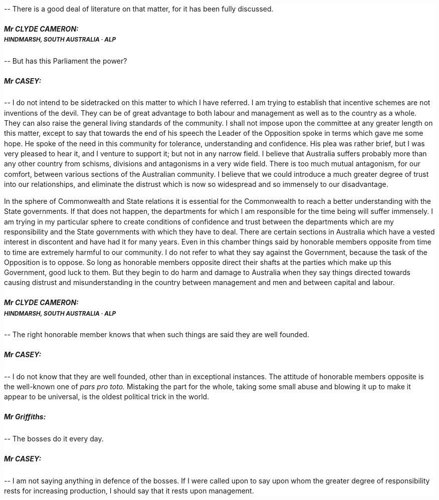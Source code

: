 -- There is a good deal of literature on that matter, for it has been fully discussed. 

##### Mr CLYDE CAMERON:<br><small class="text-muted">HINDMARSH, SOUTH AUSTRALIA &middot; ALP</small>

-- But has this Parliament the power? 

##### Mr CASEY:

-- I do not intend to be sidetracked on this matter to which I have referred. I am trying to establish that incentive schemes are not inventions of the devil. They can be of great advantage to both labour and management as well as to the country as a whole. They can also raise the general living standards of the community. I shall not impose upon the committee at any greater length on this matter, except to say that towards the end of his speech the Leader of the Opposition spoke in terms which gave me some hope. He spoke of the need in this community for tolerance, understanding and confidence.  His  plea was rather brief, but I was very pleased to hear it, and I venture to support it; but not in any narrow field. I believe that Australia suffers probably more than any other country from schisms, divisions and antagonisms in a very wide field. There is too much mutual antagonism, for our comfort, between various sections of the Australian community. I believe that we could introduce a much greater degree of trust into our relationships, and eliminate the distrust which is now so widespread and so immensely to our disadvantage. 

In the sphere of Commonwealth and State relations it is essential for the Commonwealth to reach a better understanding with the State governments. If that does not happen, the departments for which I am responsible for the time being will suffer immensely. I am trying in my particular sphere to create conditions of confidence and trust between the departments which are my responsibility and the State governments with which they have to deal. There are certain sections in Australia which have a vested interest in discontent and have had it for many years. Even in this chamber things said by honorable members opposite from time to time are extremely harmful to our community. I do not refer to what they say against the Government, because the task of the Opposition is to oppose. So long as honorable members opposite direct their shafts at the parties which make up this Government, good luck to them. But they begin to do harm and damage to Australia when they say things directed towards causing distrust and misunderstanding in the country between management and men and between capital and labour. 

##### Mr CLYDE CAMERON:<br><small class="text-muted">HINDMARSH, SOUTH AUSTRALIA &middot; ALP</small>

--  The right honorable member knows that when such things are said they are well founded. 

##### Mr CASEY:

-- I do not know that they are well founded, other than in exceptional instances. The attitude of honorable members opposite is the well-known one of  *pars pro toto.*  Mistaking the part for the whole, taking some small abuse and blowing it up to make it appear to be universal, is the oldest political trick in the world. 

##### Mr Griffiths:

--  The bosses do it every day. 

##### Mr CASEY:

-- I am not saying anything in defence of the bosses. If I were called upon to say upon whom the greater degree of responsibility rests for increasing production, I should say that it rests upon management. 
